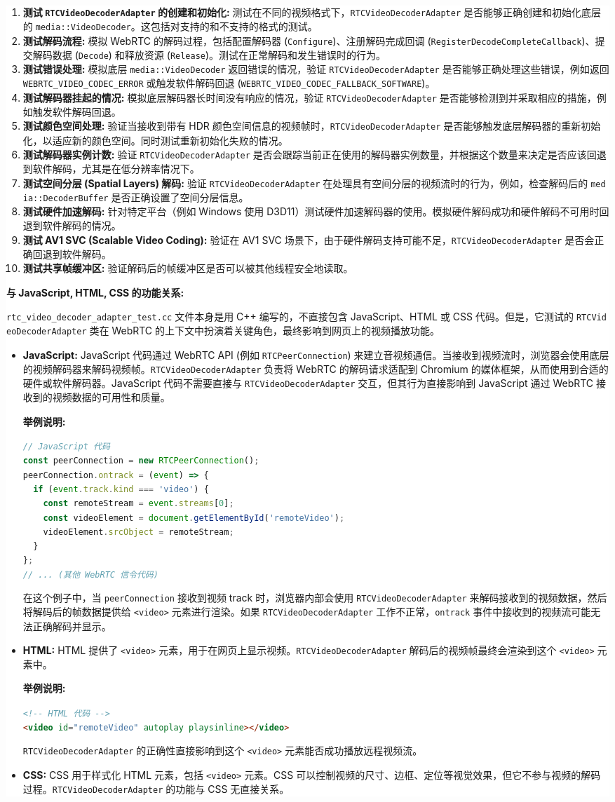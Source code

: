 1. **测试 `RTCVideoDecoderAdapter` 的创建和初始化:**  测试在不同的视频格式下，`RTCVideoDecoderAdapter` 是否能够正确创建和初始化底层的 `media::VideoDecoder`。这包括对支持的和不支持的格式的测试。
2. **测试解码流程:** 模拟 WebRTC 的解码过程，包括配置解码器 (`Configure`)、注册解码完成回调 (`RegisterDecodeCompleteCallback`)、提交解码数据 (`Decode`) 和释放资源 (`Release`)。测试在正常解码和发生错误时的行为。
3. **测试错误处理:**  模拟底层 `media::VideoDecoder` 返回错误的情况，验证 `RTCVideoDecoderAdapter` 是否能够正确处理这些错误，例如返回 `WEBRTC_VIDEO_CODEC_ERROR` 或触发软件解码回退 (`WEBRTC_VIDEO_CODEC_FALLBACK_SOFTWARE`)。
4. **测试解码器挂起的情况:** 模拟底层解码器长时间没有响应的情况，验证 `RTCVideoDecoderAdapter` 是否能够检测到并采取相应的措施，例如触发软件解码回退。
5. **测试颜色空间处理:** 验证当接收到带有 HDR 颜色空间信息的视频帧时，`RTCVideoDecoderAdapter` 是否能够触发底层解码器的重新初始化，以适应新的颜色空间。同时测试重新初始化失败的情况。
6. **测试解码器实例计数:** 验证 `RTCVideoDecoderAdapter` 是否会跟踪当前正在使用的解码器实例数量，并根据这个数量来决定是否应该回退到软件解码，尤其是在低分辨率情况下。
7. **测试空间分层 (Spatial Layers) 解码:** 验证 `RTCVideoDecoderAdapter` 在处理具有空间分层的视频流时的行为，例如，检查解码后的 `media::DecoderBuffer` 是否正确设置了空间分层信息。
8. **测试硬件加速解码:**  针对特定平台（例如 Windows 使用 D3D11）测试硬件加速解码器的使用。模拟硬件解码成功和硬件解码不可用时回退到软件解码的情况。
9. **测试 AV1 SVC (Scalable Video Coding):** 验证在 AV1 SVC 场景下，由于硬件解码支持可能不足，`RTCVideoDecoderAdapter` 是否会正确回退到软件解码。
10. **测试共享帧缓冲区:** 验证解码后的帧缓冲区是否可以被其他线程安全地读取。

**与 JavaScript, HTML, CSS 的功能关系:**

`rtc_video_decoder_adapter_test.cc` 文件本身是用 C++ 编写的，不直接包含 JavaScript、HTML 或 CSS 代码。但是，它测试的 `RTCVideoDecoderAdapter` 类在 WebRTC 的上下文中扮演着关键角色，最终影响到网页上的视频播放功能。

* **JavaScript:** JavaScript 代码通过 WebRTC API (例如 `RTCPeerConnection`) 来建立音视频通信。当接收到视频流时，浏览器会使用底层的视频解码器来解码视频帧。`RTCVideoDecoderAdapter` 负责将 WebRTC 的解码请求适配到 Chromium 的媒体框架，从而使用到合适的硬件或软件解码器。JavaScript 代码不需要直接与 `RTCVideoDecoderAdapter` 交互，但其行为直接影响到 JavaScript 通过 WebRTC 接收到的视频数据的可用性和质量。

   **举例说明:**
   ```javascript
   // JavaScript 代码
   const peerConnection = new RTCPeerConnection();
   peerConnection.ontrack = (event) => {
     if (event.track.kind === 'video') {
       const remoteStream = event.streams[0];
       const videoElement = document.getElementById('remoteVideo');
       videoElement.srcObject = remoteStream;
     }
   };
   // ... (其他 WebRTC 信令代码)
   ```
   在这个例子中，当 `peerConnection` 接收到视频 track 时，浏览器内部会使用 `RTCVideoDecoderAdapter` 来解码接收到的视频数据，然后将解码后的帧数据提供给 `<video>` 元素进行渲染。如果 `RTCVideoDecoderAdapter` 工作不正常，`ontrack` 事件中接收到的视频流可能无法正确解码并显示。

* **HTML:** HTML 提供了 `<video>` 元素，用于在网页上显示视频。`RTCVideoDecoderAdapter` 解码后的视频帧最终会渲染到这个 `<video>` 元素中。

   **举例说明:**
   ```html
   <!-- HTML 代码 -->
   <video id="remoteVideo" autoplay playsinline></video>
   ```
   `RTCVideoDecoderAdapter` 的正确性直接影响到这个 `<video>` 元素能否成功播放远程视频流。

* **CSS:** CSS 用于样式化 HTML 元素，包括 `<video>` 元素。CSS 可以控制视频的尺寸、边框、定位等视觉效果，但它不参与视频的解码过程。`RTCVideoDecoderAdapter` 的功能与 CSS 无直接关系。
